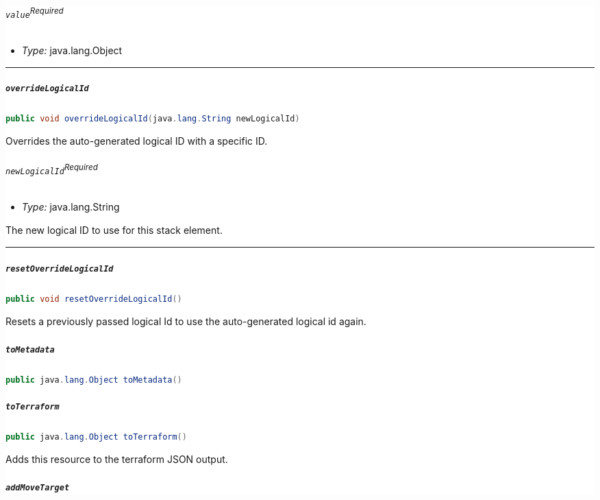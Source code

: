 
###### `value`<sup>Required</sup> <a name="value" id="@cdktf/provider-kubernetes.storageClassV1.StorageClassV1.addOverride.parameter.value"></a>

- *Type:* java.lang.Object

---

##### `overrideLogicalId` <a name="overrideLogicalId" id="@cdktf/provider-kubernetes.storageClassV1.StorageClassV1.overrideLogicalId"></a>

```java
public void overrideLogicalId(java.lang.String newLogicalId)
```

Overrides the auto-generated logical ID with a specific ID.

###### `newLogicalId`<sup>Required</sup> <a name="newLogicalId" id="@cdktf/provider-kubernetes.storageClassV1.StorageClassV1.overrideLogicalId.parameter.newLogicalId"></a>

- *Type:* java.lang.String

The new logical ID to use for this stack element.

---

##### `resetOverrideLogicalId` <a name="resetOverrideLogicalId" id="@cdktf/provider-kubernetes.storageClassV1.StorageClassV1.resetOverrideLogicalId"></a>

```java
public void resetOverrideLogicalId()
```

Resets a previously passed logical Id to use the auto-generated logical id again.

##### `toMetadata` <a name="toMetadata" id="@cdktf/provider-kubernetes.storageClassV1.StorageClassV1.toMetadata"></a>

```java
public java.lang.Object toMetadata()
```

##### `toTerraform` <a name="toTerraform" id="@cdktf/provider-kubernetes.storageClassV1.StorageClassV1.toTerraform"></a>

```java
public java.lang.Object toTerraform()
```

Adds this resource to the terraform JSON output.

##### `addMoveTarget` <a name="addMoveTarget" id="@cdktf/provider-kubernetes.storageClassV1.StorageClassV1.addMoveTarget"></a>
